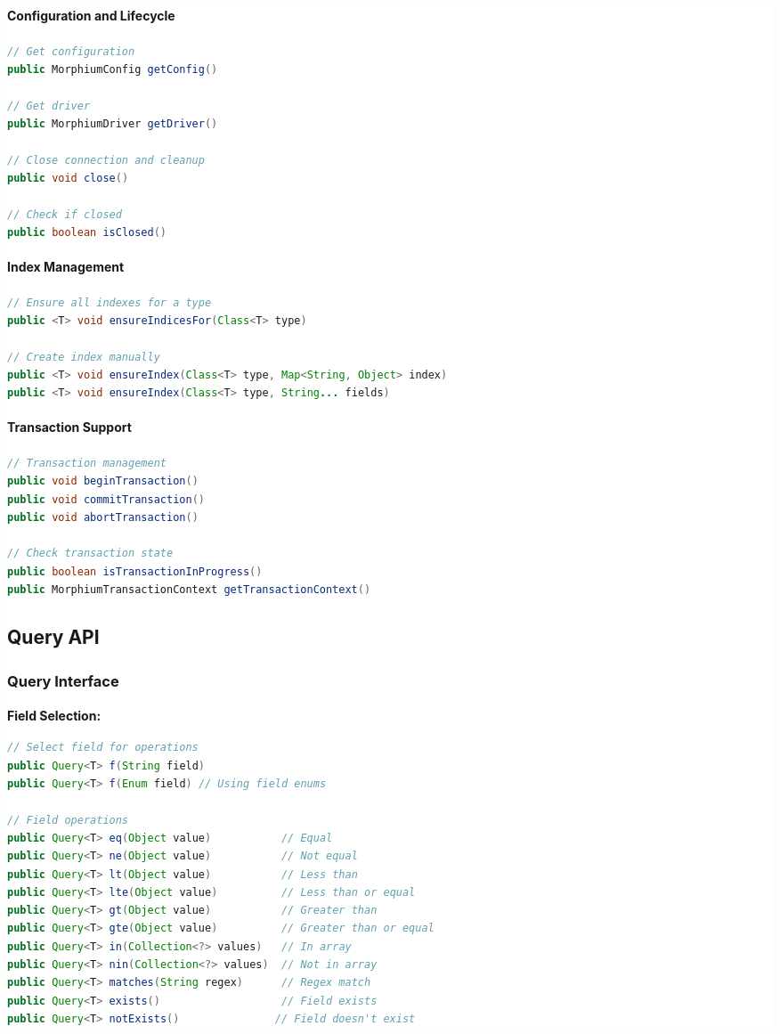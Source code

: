 #### Configuration and Lifecycle

```java
// Get configuration
public MorphiumConfig getConfig()

// Get driver
public MorphiumDriver getDriver()

// Close connection and cleanup
public void close()

// Check if closed
public boolean isClosed()
```

#### Index Management

```java
// Ensure all indexes for a type
public <T> void ensureIndicesFor(Class<T> type)

// Create index manually
public <T> void ensureIndex(Class<T> type, Map<String, Object> index)
public <T> void ensureIndex(Class<T> type, String... fields)
```

#### Transaction Support

```java
// Transaction management
public void beginTransaction()
public void commitTransaction() 
public void abortTransaction()

// Check transaction state
public boolean isTransactionInProgress()
public MorphiumTransactionContext getTransactionContext()
```

## Query API

### Query Interface

**Field Selection:**
```java
// Select field for operations
public Query<T> f(String field)
public Query<T> f(Enum field) // Using field enums

// Field operations
public Query<T> eq(Object value)           // Equal
public Query<T> ne(Object value)           // Not equal  
public Query<T> lt(Object value)           // Less than
public Query<T> lte(Object value)          // Less than or equal
public Query<T> gt(Object value)           // Greater than
public Query<T> gte(Object value)          // Greater than or equal
public Query<T> in(Collection<?> values)   // In array
public Query<T> nin(Collection<?> values)  // Not in array
public Query<T> matches(String regex)      // Regex match
public Query<T> exists()                   // Field exists
public Query<T> notExists()               // Field doesn't exist
```
